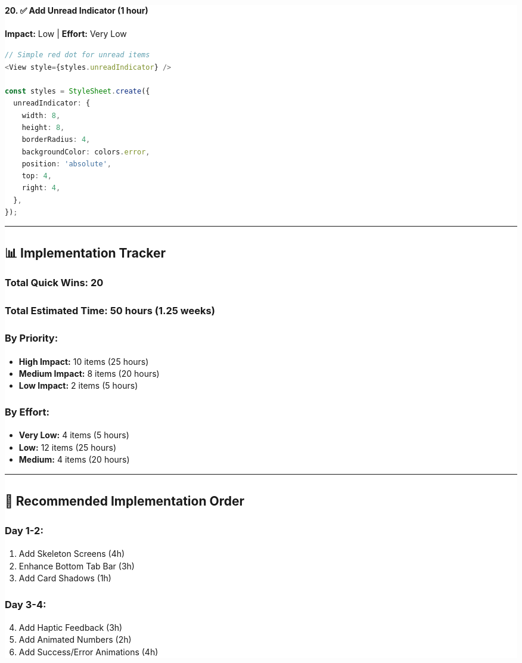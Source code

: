 #### 20. ✅ **Add Unread Indicator** (1 hour)
**Impact:** Low | **Effort:** Very Low

```typescript
// Simple red dot for unread items
<View style={styles.unreadIndicator} />

const styles = StyleSheet.create({
  unreadIndicator: {
    width: 8,
    height: 8,
    borderRadius: 4,
    backgroundColor: colors.error,
    position: 'absolute',
    top: 4,
    right: 4,
  },
});
```

---

## 📊 Implementation Tracker

### **Total Quick Wins:** 20
### **Total Estimated Time:** 50 hours (1.25 weeks)

### **By Priority:**
- **High Impact:** 10 items (25 hours)
- **Medium Impact:** 8 items (20 hours)
- **Low Impact:** 2 items (5 hours)

### **By Effort:**
- **Very Low:** 4 items (5 hours)
- **Low:** 12 items (25 hours)
- **Medium:** 4 items (20 hours)

---

## 🎯 Recommended Implementation Order

### **Day 1-2:**
1. Add Skeleton Screens (4h)
2. Enhance Bottom Tab Bar (3h)
3. Add Card Shadows (1h)

### **Day 3-4:**
4. Add Haptic Feedback (3h)
5. Add Animated Numbers (2h)
6. Add Success/Error Animations (4h)
